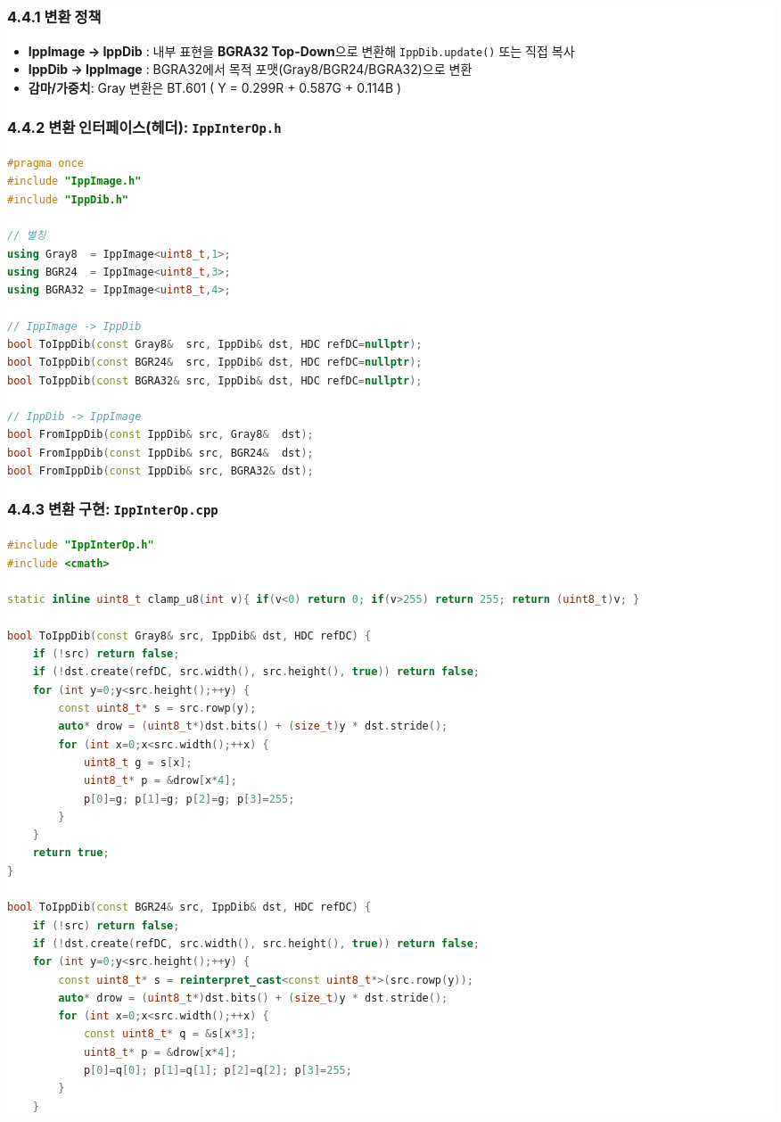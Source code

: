 ### 4.4.1 변환 정책

- **IppImage → IppDib** : 내부 표현을 **BGRA32 Top-Down**으로 변환해 `IppDib.update()` 또는 직접 복사  
- **IppDib → IppImage** : BGRA32에서 목적 포맷(Gray8/BGR24/BGRA32)으로 변환  
- **감마/가중치**: Gray 변환은 BT.601 \( Y = 0.299R + 0.587G + 0.114B \)

### 4.4.2 변환 인터페이스(헤더): `IppInterOp.h`

```cpp
#pragma once
#include "IppImage.h"
#include "IppDib.h"

// 별칭
using Gray8  = IppImage<uint8_t,1>;
using BGR24  = IppImage<uint8_t,3>;
using BGRA32 = IppImage<uint8_t,4>;

// IppImage -> IppDib
bool ToIppDib(const Gray8&  src, IppDib& dst, HDC refDC=nullptr);
bool ToIppDib(const BGR24&  src, IppDib& dst, HDC refDC=nullptr);
bool ToIppDib(const BGRA32& src, IppDib& dst, HDC refDC=nullptr);

// IppDib -> IppImage
bool FromIppDib(const IppDib& src, Gray8&  dst);
bool FromIppDib(const IppDib& src, BGR24&  dst);
bool FromIppDib(const IppDib& src, BGRA32& dst);
```

### 4.4.3 변환 구현: `IppInterOp.cpp`

```cpp
#include "IppInterOp.h"
#include <cmath>

static inline uint8_t clamp_u8(int v){ if(v<0) return 0; if(v>255) return 255; return (uint8_t)v; }

bool ToIppDib(const Gray8& src, IppDib& dst, HDC refDC) {
    if (!src) return false;
    if (!dst.create(refDC, src.width(), src.height(), true)) return false;
    for (int y=0;y<src.height();++y) {
        const uint8_t* s = src.rowp(y);
        auto* drow = (uint8_t*)dst.bits() + (size_t)y * dst.stride();
        for (int x=0;x<src.width();++x) {
            uint8_t g = s[x];
            uint8_t* p = &drow[x*4];
            p[0]=g; p[1]=g; p[2]=g; p[3]=255;
        }
    }
    return true;
}

bool ToIppDib(const BGR24& src, IppDib& dst, HDC refDC) {
    if (!src) return false;
    if (!dst.create(refDC, src.width(), src.height(), true)) return false;
    for (int y=0;y<src.height();++y) {
        const uint8_t* s = reinterpret_cast<const uint8_t*>(src.rowp(y));
        auto* drow = (uint8_t*)dst.bits() + (size_t)y * dst.stride();
        for (int x=0;x<src.width();++x) {
            const uint8_t* q = &s[x*3];
            uint8_t* p = &drow[x*4];
            p[0]=q[0]; p[1]=q[1]; p[2]=q[2]; p[3]=255;
        }
    }
```